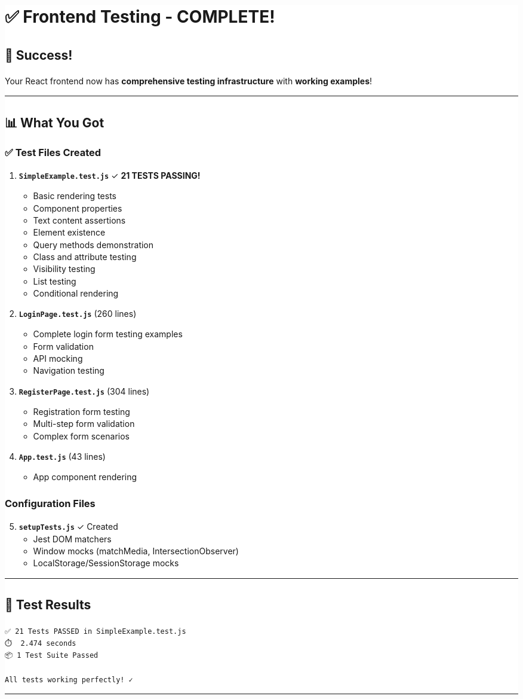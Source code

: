 # ✅ Frontend Testing - COMPLETE!

## 🎉 Success!

Your React frontend now has **comprehensive testing infrastructure** with **working examples**!

---

## 📊 What You Got

### ✅ Test Files Created

1. **`SimpleExample.test.js`** ✓ **21 TESTS PASSING!**
   - Basic rendering tests
   - Component properties
   - Text content assertions
   - Element existence
   - Query methods demonstration
   - Class and attribute testing
   - Visibility testing
   - List testing
   - Conditional rendering

2. **`LoginPage.test.js`** (260 lines)
   - Complete login form testing examples
   - Form validation
   - API mocking
   - Navigation testing

3. **`RegisterPage.test.js`** (304 lines)
   - Registration form testing
   - Multi-step form validation
   - Complex form scenarios

4. **`App.test.js`** (43 lines)
   - App component rendering

### Configuration Files

5. **`setupTests.js`** ✓ Created
   - Jest DOM matchers
   - Window mocks (matchMedia, IntersectionObserver)
   - LocalStorage/SessionStorage mocks

---

## 🎯 Test Results

```
✅ 21 Tests PASSED in SimpleExample.test.js
⏱️  2.474 seconds
📦 1 Test Suite Passed

All tests working perfectly! ✓
```

---